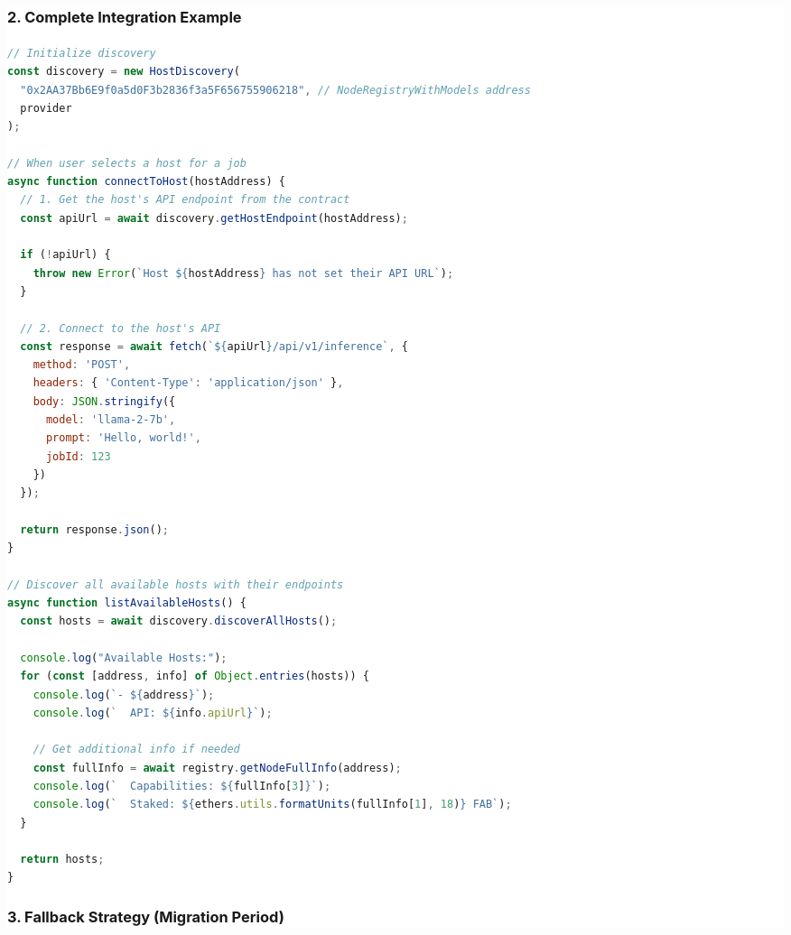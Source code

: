 ### 2. Complete Integration Example

```javascript
// Initialize discovery
const discovery = new HostDiscovery(
  "0x2AA37Bb6E9f0a5d0F3b2836f3a5F656755906218", // NodeRegistryWithModels address
  provider
);

// When user selects a host for a job
async function connectToHost(hostAddress) {
  // 1. Get the host's API endpoint from the contract
  const apiUrl = await discovery.getHostEndpoint(hostAddress);
  
  if (!apiUrl) {
    throw new Error(`Host ${hostAddress} has not set their API URL`);
  }
  
  // 2. Connect to the host's API
  const response = await fetch(`${apiUrl}/api/v1/inference`, {
    method: 'POST',
    headers: { 'Content-Type': 'application/json' },
    body: JSON.stringify({
      model: 'llama-2-7b',
      prompt: 'Hello, world!',
      jobId: 123
    })
  });
  
  return response.json();
}

// Discover all available hosts with their endpoints
async function listAvailableHosts() {
  const hosts = await discovery.discoverAllHosts();
  
  console.log("Available Hosts:");
  for (const [address, info] of Object.entries(hosts)) {
    console.log(`- ${address}`);
    console.log(`  API: ${info.apiUrl}`);
    
    // Get additional info if needed
    const fullInfo = await registry.getNodeFullInfo(address);
    console.log(`  Capabilities: ${fullInfo[3]}`);
    console.log(`  Staked: ${ethers.utils.formatUnits(fullInfo[1], 18)} FAB`);
  }
  
  return hosts;
}
```

### 3. Fallback Strategy (Migration Period)
